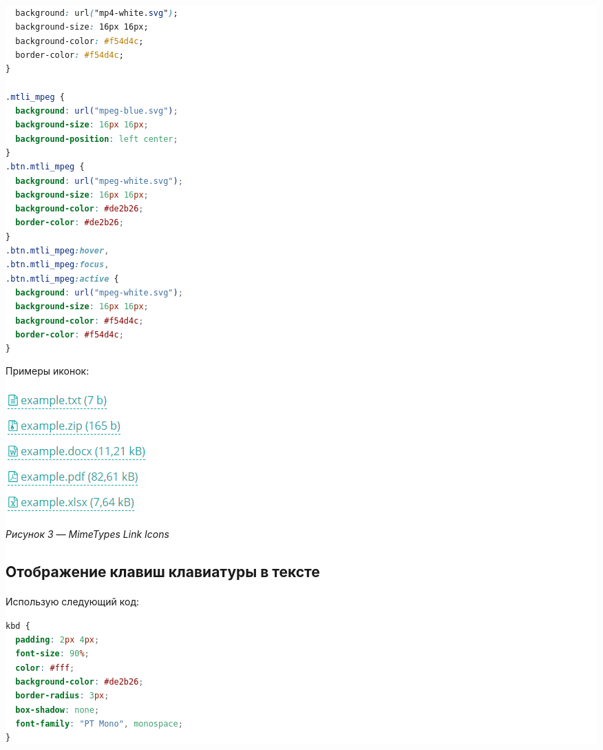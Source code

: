 ```css
  background: url("mp4-white.svg");
  background-size: 16px 16px;
  background-color: #f54d4c;
  border-color: #f54d4c;
}

.mtli_mpeg {
  background: url("mpeg-blue.svg");
  background-size: 16px 16px;
  background-position: left center;
}
.btn.mtli_mpeg {
  background: url("mpeg-white.svg");
  background-size: 16px 16px;
  background-color: #de2b26;
  border-color: #de2b26;
}
.btn.mtli_mpeg:hover,
.btn.mtli_mpeg:focus,
.btn.mtli_mpeg:active {
  background: url("mpeg-white.svg");
  background-size: 16px 16px;
  background-color: #f54d4c;
  border-color: #f54d4c;
}
```

Примеры иконок:

![MimeTypes Link Icons](img/mimetypes-link-icons.png)

_Рисунок 3 — MimeTypes Link Icons_

## Отображение клавиш клавиатуры в тексте

Использую следующий код:

```css
kbd {
  padding: 2px 4px;
  font-size: 90%;
  color: #fff;
  background-color: #de2b26;
  border-radius: 3px;
  box-shadow: none;
  font-family: "PT Mono", monospace;
}
```
